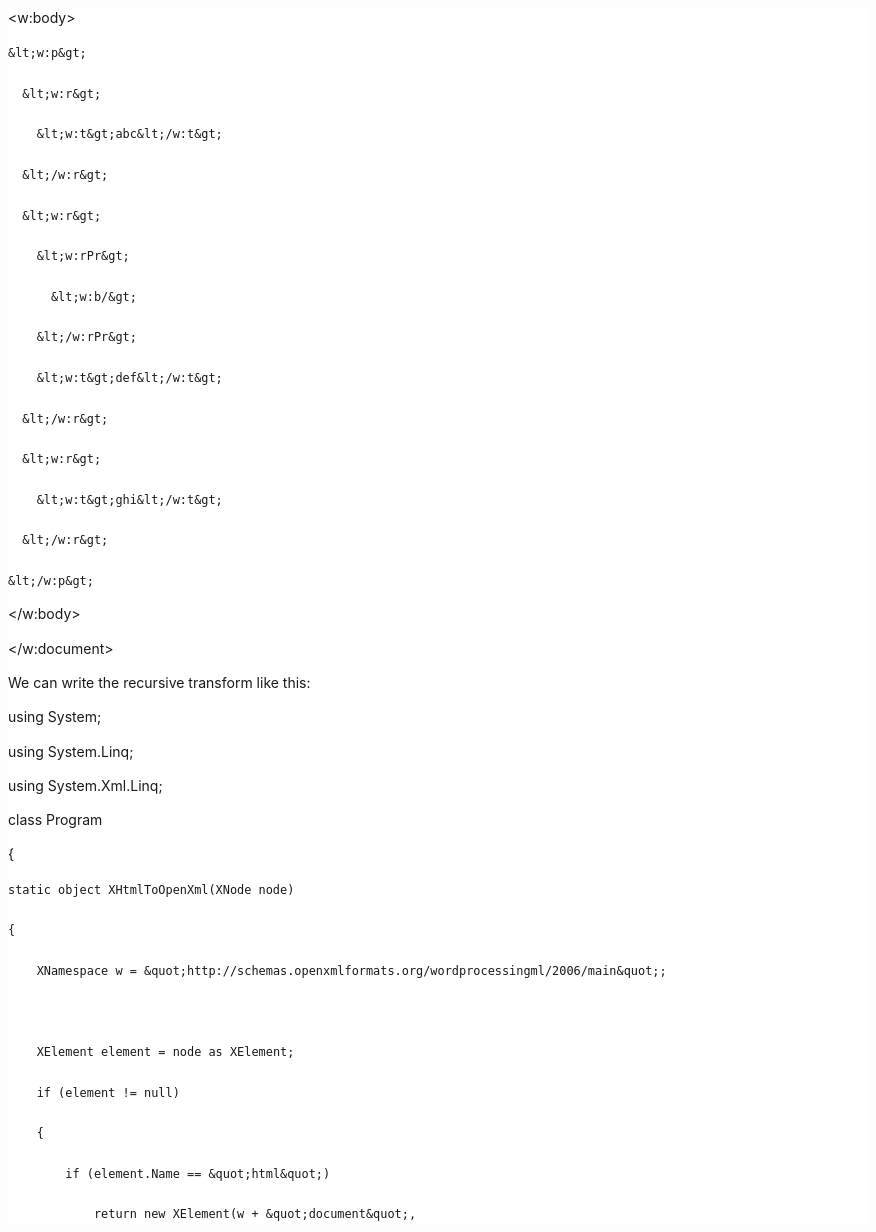   &lt;w:body&gt;

    &lt;w:p&gt;

      &lt;w:r&gt;

        &lt;w:t&gt;abc&lt;/w:t&gt;

      &lt;/w:r&gt;

      &lt;w:r&gt;

        &lt;w:rPr&gt;

          &lt;w:b/&gt;

        &lt;/w:rPr&gt;

        &lt;w:t&gt;def&lt;/w:t&gt;

      &lt;/w:r&gt;

      &lt;w:r&gt;

        &lt;w:t&gt;ghi&lt;/w:t&gt;

      &lt;/w:r&gt;

    &lt;/w:p&gt;

  &lt;/w:body&gt;

&lt;/w:document&gt;

 

We can write the recursive transform like this:

using System;

using System.Linq;

using System.Xml.Linq;

 

class Program

{

    static object XHtmlToOpenXml(XNode node)

    {

        XNamespace w = &quot;http://schemas.openxmlformats.org/wordprocessingml/2006/main&quot;;

 

        XElement element = node as XElement;

        if (element != null)

        {

            if (element.Name == &quot;html&quot;)

                return new XElement(w + &quot;document&quot;,
